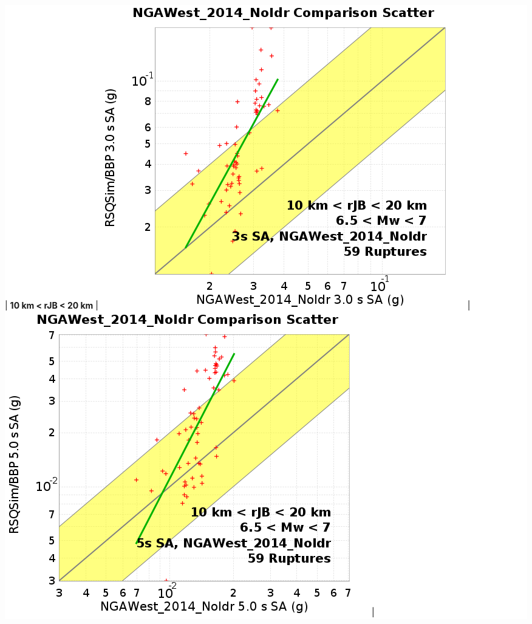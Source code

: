 | **10 km < rJB < 20 km** | ![Scatter Plot](resources/SBSM_mag_6.5_7_dist_10_20_3s_NGAWest_2014_NoIdr_scatter.png) | ![Scatter Plot](resources/SBSM_mag_6.5_7_dist_10_20_5s_NGAWest_2014_NoIdr_scatter.png) |